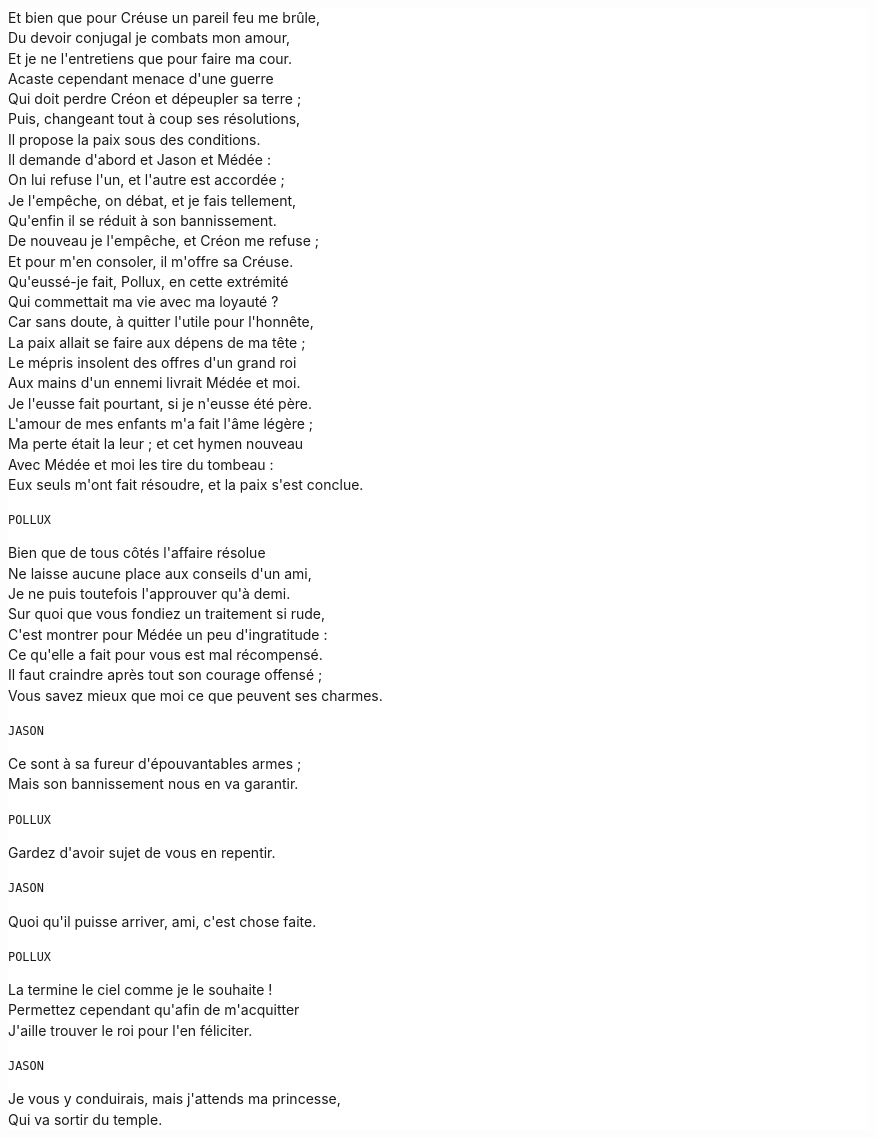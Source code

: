 Et bien que pour Créuse un pareil feu me brûle,  
Du devoir conjugal je combats mon amour,  
Et je ne l'entretiens que pour faire ma cour.  
Acaste cependant menace d'une guerre  
Qui doit perdre Créon et dépeupler sa terre ;  
Puis, changeant tout à coup ses résolutions,  
Il propose la paix sous des conditions.  
Il demande d'abord et Jason et Médée :  
On lui refuse l'un, et l'autre est accordée ;  
Je l'empêche, on débat, et je fais tellement,  
Qu'enfin il se réduit à son bannissement.  
De nouveau je l'empêche, et Créon me refuse ;  
Et pour m'en consoler, il m'offre sa Créuse.  
Qu'eussé-je fait, Pollux, en cette extrémité  
Qui commettait ma vie avec ma loyauté ?  
Car sans doute, à quitter l'utile pour l'honnête,  
La paix allait se faire aux dépens de ma tête ;  
Le mépris insolent des offres d'un grand roi  
Aux mains d'un ennemi livrait Médée et moi.  
Je l'eusse fait pourtant, si je n'eusse été père.  
L'amour de mes enfants m'a fait l'âme légère ;  
Ma perte était la leur ; et cet hymen nouveau  
Avec Médée et moi les tire du tombeau :  
Eux seuls m'ont fait résoudre, et la paix s'est conclue.  

    POLLUX
Bien que de tous côtés l'affaire résolue  
Ne laisse aucune place aux conseils d'un ami,  
Je ne puis toutefois l'approuver qu'à demi.  
Sur quoi que vous fondiez un traitement si rude,  
C'est montrer pour Médée un peu d'ingratitude :  
Ce qu'elle a fait pour vous est mal récompensé.  
Il faut craindre après tout son courage offensé ;  
Vous savez mieux que moi ce que peuvent ses charmes.  

    JASON
Ce sont à sa fureur d'épouvantables armes ;  
Mais son bannissement nous en va garantir.  

    POLLUX
Gardez d'avoir sujet de vous en repentir.  

    JASON
Quoi qu'il puisse arriver, ami, c'est chose faite.  

    POLLUX
La termine le ciel comme je le souhaite !  
Permettez cependant qu'afin de m'acquitter  
J'aille trouver le roi pour l'en féliciter.  

    JASON
Je vous y conduirais, mais j'attends ma princesse,  
Qui va sortir du temple.  
